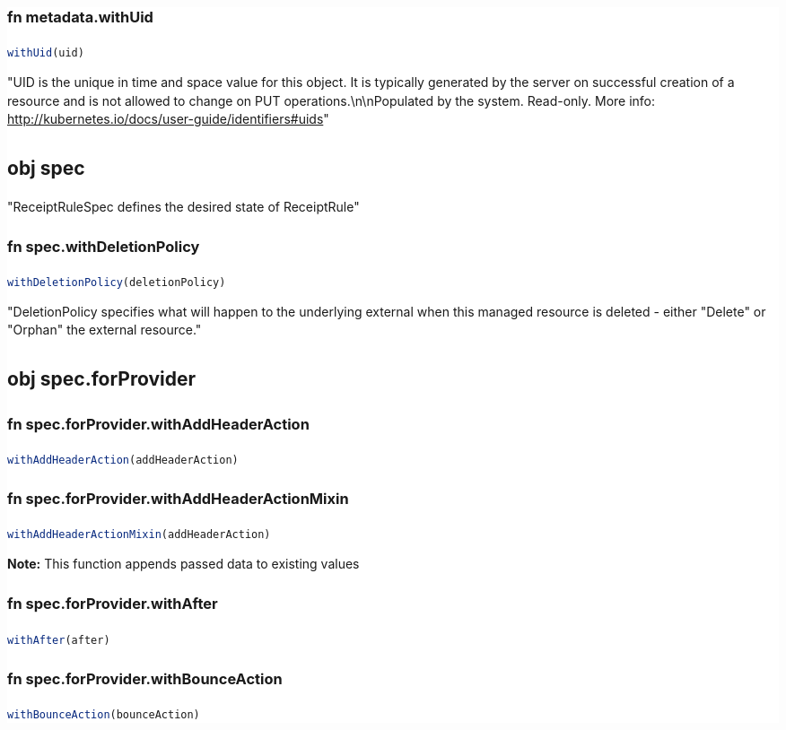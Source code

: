 ### fn metadata.withUid

```ts
withUid(uid)
```

"UID is the unique in time and space value for this object. It is typically generated by the server on successful creation of a resource and is not allowed to change on PUT operations.\n\nPopulated by the system. Read-only. More info: http://kubernetes.io/docs/user-guide/identifiers#uids"

## obj spec

"ReceiptRuleSpec defines the desired state of ReceiptRule"

### fn spec.withDeletionPolicy

```ts
withDeletionPolicy(deletionPolicy)
```

"DeletionPolicy specifies what will happen to the underlying external when this managed resource is deleted - either \"Delete\" or \"Orphan\" the external resource."

## obj spec.forProvider



### fn spec.forProvider.withAddHeaderAction

```ts
withAddHeaderAction(addHeaderAction)
```



### fn spec.forProvider.withAddHeaderActionMixin

```ts
withAddHeaderActionMixin(addHeaderAction)
```



**Note:** This function appends passed data to existing values

### fn spec.forProvider.withAfter

```ts
withAfter(after)
```



### fn spec.forProvider.withBounceAction

```ts
withBounceAction(bounceAction)
```
